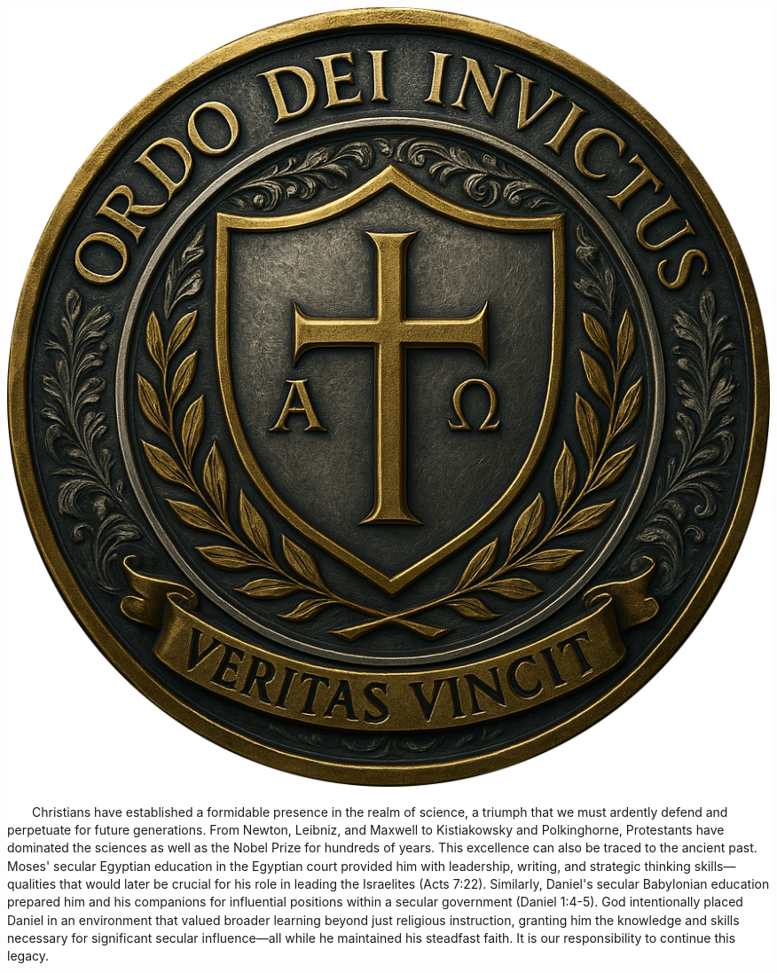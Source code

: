 ![InfinityEmblem](/assets/emblems/emblem.png)

<p style="text-indent:2em;">
Christians have established a formidable presence in the realm of science, a triumph that we must ardently defend and perpetuate for future generations. From Newton, Leibniz, and Maxwell to Kistiakowsky and Polkinghorne, Protestants have dominated the sciences as well as the Nobel Prize for hundreds of years. This excellence can also be traced to the ancient past. Moses' secular Egyptian education in the Egyptian court provided him with leadership, writing, and strategic thinking skills&mdash;qualities that would later be crucial for his role in leading the Israelites (Acts 7:22). Similarly, Daniel's secular Babylonian education prepared him and his companions for influential positions within a secular government (Daniel 1:4-5). God intentionally placed Daniel in an environment that valued broader learning beyond just religious instruction, granting him the knowledge and skills necessary for significant secular influence&mdash;all while he maintained his steadfast faith. It is our responsibility to continue this legacy.</p>
